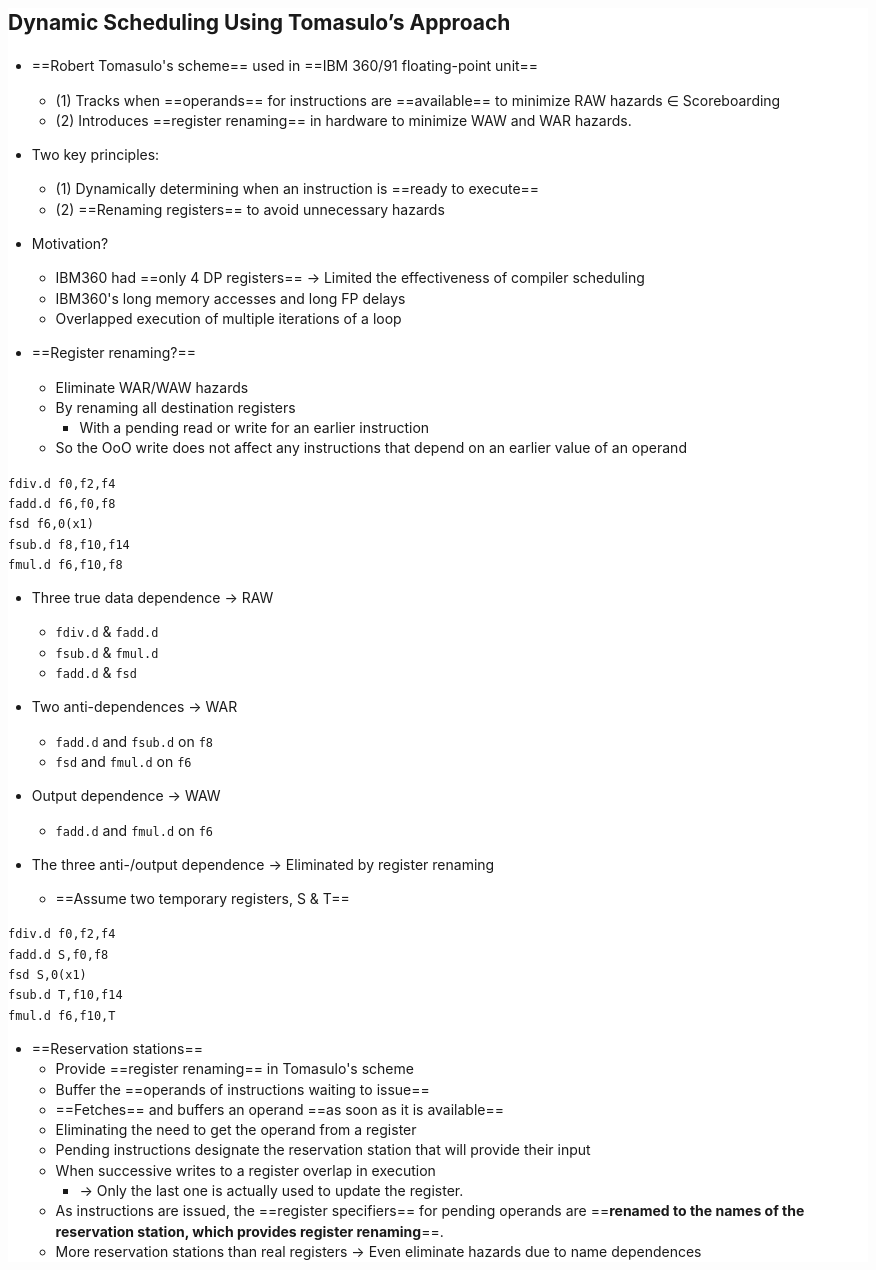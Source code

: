 
## Dynamic Scheduling Using Tomasulo’s Approach

- ==Robert Tomasulo's scheme== used in ==IBM 360/91 floating-point unit==
	- (1) Tracks when ==operands== for instructions are ==available== to minimize RAW hazards $\in$ Scoreboarding
	- (2) Introduces ==register renaming== in hardware to minimize WAW and WAR hazards. 

- Two key principles: 
	- (1) Dynamically determining when an instruction is ==ready to execute==
	- (2) ==Renaming registers== to avoid unnecessary hazards

- Motivation?
	- IBM360 had ==only 4 DP registers== $\rightarrow$ Limited the effectiveness of compiler scheduling
	- IBM360's long memory accesses and long FP delays
	- Overlapped execution of multiple iterations of a loop

- ==Register renaming?==
	- Eliminate WAR/WAW hazards
	- By renaming all destination registers
		- With a pending read or write for an earlier instruction
	- So the OoO write does not affect any instructions that depend on an earlier value of an operand

```riscv
fdiv.d f0,f2,f4 
fadd.d f6,f0,f8 
fsd f6,0(x1) 
fsub.d f8,f10,f14 
fmul.d f6,f10,f8
```

- Three true data dependence $\rightarrow$ RAW
	- `fdiv.d` & `fadd.d`
	- `fsub.d` & `fmul.d`
	- `fadd.d` & `fsd`

- Two anti-dependences $\rightarrow$ WAR
	- `fadd.d` and `fsub.d` on `f8`
	- `fsd` and `fmul.d` on `f6`

- Output dependence $\rightarrow$ WAW
	- `fadd.d` and `fmul.d` on `f6`

- The three anti-/output dependence $\rightarrow$ Eliminated by register renaming
	- ==Assume two temporary registers, S & T==

```riscv
fdiv.d f0,f2,f4 
fadd.d S,f0,f8 
fsd S,0(x1) 
fsub.d T,f10,f14 
fmul.d f6,f10,T
```

- ==Reservation stations==
	- Provide ==register renaming== in Tomasulo's scheme
	- Buffer the ==operands of instructions waiting to issue==
	- ==Fetches== and buffers an operand ==as soon as it is available==
	- Eliminating the need to get the operand from a register
	- Pending instructions designate the reservation station that will provide their input
	- When successive writes to a register overlap in execution
		- $\rightarrow$ Only the last one is actually used to update the register.
	- As instructions are issued, the ==register specifiers== for pending operands are ==**renamed to the names of the reservation station, which provides register renaming**==.
	- More reservation stations than real registers $\rightarrow$ Even eliminate hazards due to name dependences
